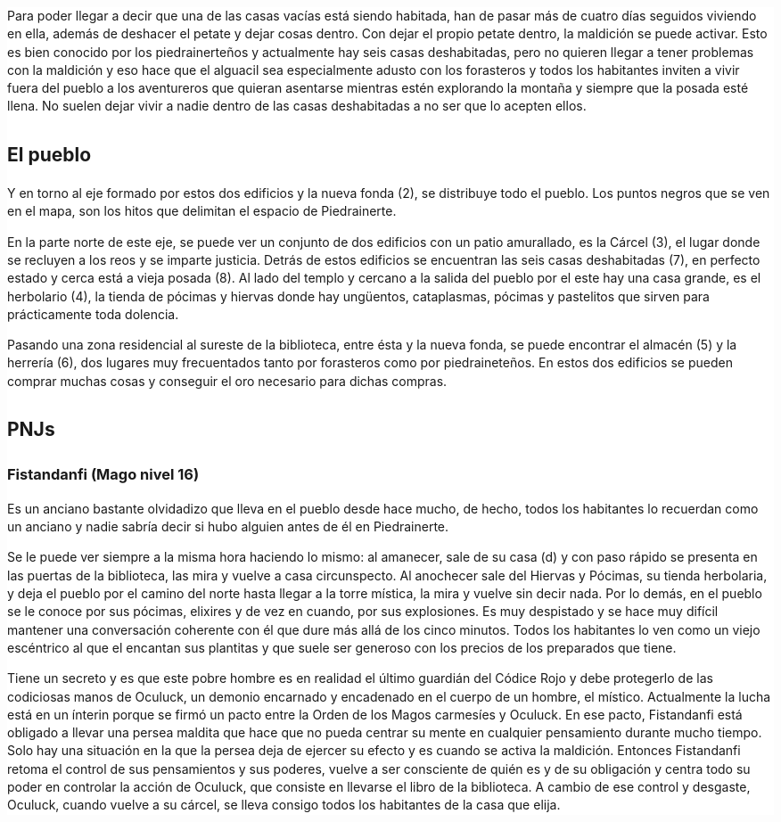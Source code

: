 
Para poder llegar a decir que una de las casas vacías está siendo habitada, han de pasar más de cuatro días seguidos viviendo en ella, además de deshacer el petate y dejar cosas dentro. Con dejar el propio petate dentro, la maldición se puede activar. Esto es bien conocido por los piedrainerteños y actualmente hay seis casas deshabitadas, pero no quieren llegar a tener problemas con la maldición y eso hace que el alguacil sea especialmente adusto con los forasteros y todos los habitantes inviten a vivir fuera del pueblo a los aventureros que quieran asentarse mientras estén explorando la montaña y siempre que la posada esté llena. No suelen dejar vivir a nadie dentro de las casas deshabitadas a no ser que lo acepten ellos.

## El pueblo

Y en torno al eje formado por estos dos edificios y la nueva fonda (2), se distribuye todo el pueblo. Los puntos negros que se ven en el mapa, son los hitos que delimitan el espacio de Piedrainerte.

En la parte norte de este eje, se puede ver un conjunto de dos edificios con un patio amurallado, es la Cárcel (3), el lugar donde se recluyen a los reos y se imparte justicia. Detrás de estos edificios se encuentran las seis casas deshabitadas (7), en perfecto estado y cerca está a vieja posada (8). Al lado del templo y cercano a la salida del pueblo por el este hay una casa grande, es el herbolario (4), la tienda de pócimas y hiervas donde hay ungüentos, cataplasmas, pócimas y pastelitos que sirven para prácticamente toda dolencia.

Pasando una zona residencial al sureste de la biblioteca, entre ésta y la nueva fonda, se puede encontrar el almacén (5) y la herrería (6), dos lugares muy frecuentados tanto por forasteros como por piedraineteños. En estos dos edificios se pueden comprar muchas cosas y conseguir el oro necesario para dichas compras.

## PNJs

### Fistandanfi (Mago nivel 16)

Es un anciano bastante olvidadizo que lleva en el pueblo desde hace mucho, de hecho, todos los habitantes lo recuerdan como un anciano y nadie sabría decir si hubo alguien antes de él en Piedrainerte.

Se le puede ver siempre a la misma hora haciendo lo mismo: al amanecer, sale de su casa (d) y con paso rápido se presenta en las puertas de la biblioteca, las mira y vuelve a casa circunspecto. Al anochecer sale del Hiervas y Pócimas, su tienda herbolaria, y deja el pueblo por el camino del norte hasta llegar a la torre mística, la mira y vuelve sin decir nada. Por lo demás, en el pueblo se le conoce por sus pócimas, elixires y de vez en cuando, por sus explosiones. Es muy despistado y se hace muy difícil mantener una conversación coherente con él que dure más allá de los cinco minutos. Todos los habitantes lo ven como un viejo escéntrico al que el encantan sus plantitas y que suele ser generoso con los precios de los preparados que tiene.

Tiene un secreto y es que este pobre hombre es en realidad el último guardián del Códice Rojo y debe protegerlo de las codiciosas manos de Oculuck, un demonio encarnado y encadenado en el cuerpo de un hombre, el místico. Actualmente la lucha está en un ínterin porque se firmó un pacto entre la Orden de los Magos carmesíes y Oculuck. En ese pacto, Fistandanfi está obligado a llevar una persea maldita que hace que no pueda centrar su mente en cualquier pensamiento durante mucho tiempo. Solo hay una situación en la que la persea deja de ejercer su efecto y es cuando se activa la maldición. Entonces Fistandanfi retoma el control de sus pensamientos y sus poderes, vuelve a ser consciente de quién es y de su obligación y centra todo su poder en controlar la acción de Oculuck, que consiste en llevarse el libro de la biblioteca. A cambio de ese control y desgaste, Oculuck, cuando vuelve a su cárcel, se lleva consigo todos los habitantes de la casa que elija.
